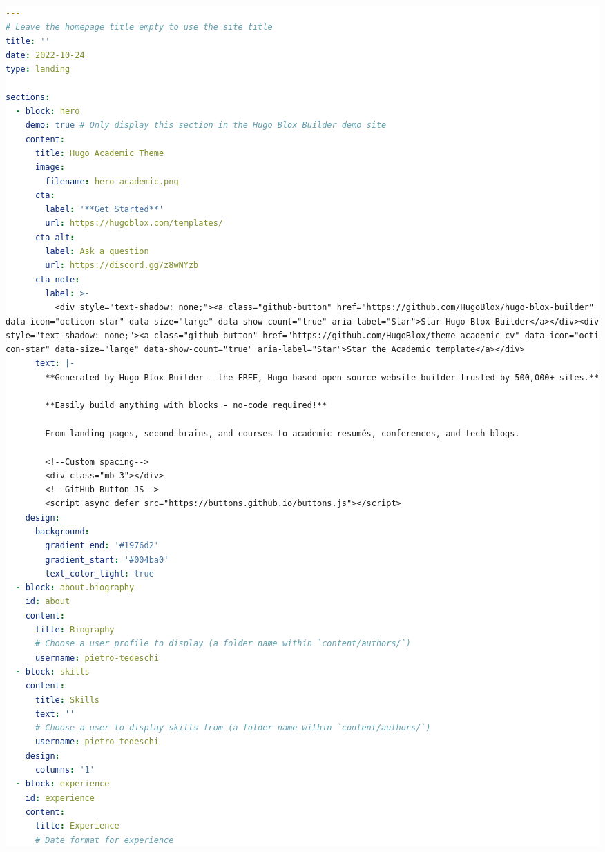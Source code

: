 ```yaml
---
# Leave the homepage title empty to use the site title
title: ''
date: 2022-10-24
type: landing

sections:
  - block: hero
    demo: true # Only display this section in the Hugo Blox Builder demo site
    content:
      title: Hugo Academic Theme
      image:
        filename: hero-academic.png
      cta:
        label: '**Get Started**'
        url: https://hugoblox.com/templates/
      cta_alt:
        label: Ask a question
        url: https://discord.gg/z8wNYzb
      cta_note:
        label: >-
          <div style="text-shadow: none;"><a class="github-button" href="https://github.com/HugoBlox/hugo-blox-builder" data-icon="octicon-star" data-size="large" data-show-count="true" aria-label="Star">Star Hugo Blox Builder</a></div><div style="text-shadow: none;"><a class="github-button" href="https://github.com/HugoBlox/theme-academic-cv" data-icon="octicon-star" data-size="large" data-show-count="true" aria-label="Star">Star the Academic template</a></div>
      text: |-
        **Generated by Hugo Blox Builder - the FREE, Hugo-based open source website builder trusted by 500,000+ sites.**

        **Easily build anything with blocks - no-code required!**

        From landing pages, second brains, and courses to academic resumés, conferences, and tech blogs.

        <!--Custom spacing-->
        <div class="mb-3"></div>
        <!--GitHub Button JS-->
        <script async defer src="https://buttons.github.io/buttons.js"></script>
    design:
      background:
        gradient_end: '#1976d2'
        gradient_start: '#004ba0'
        text_color_light: true
  - block: about.biography
    id: about
    content:
      title: Biography
      # Choose a user profile to display (a folder name within `content/authors/`)
      username: pietro-tedeschi
  - block: skills
    content:
      title: Skills
      text: ''
      # Choose a user to display skills from (a folder name within `content/authors/`)
      username: pietro-tedeschi
    design:
      columns: '1'
  - block: experience
    id: experience
    content:
      title: Experience
      # Date format for experience
```